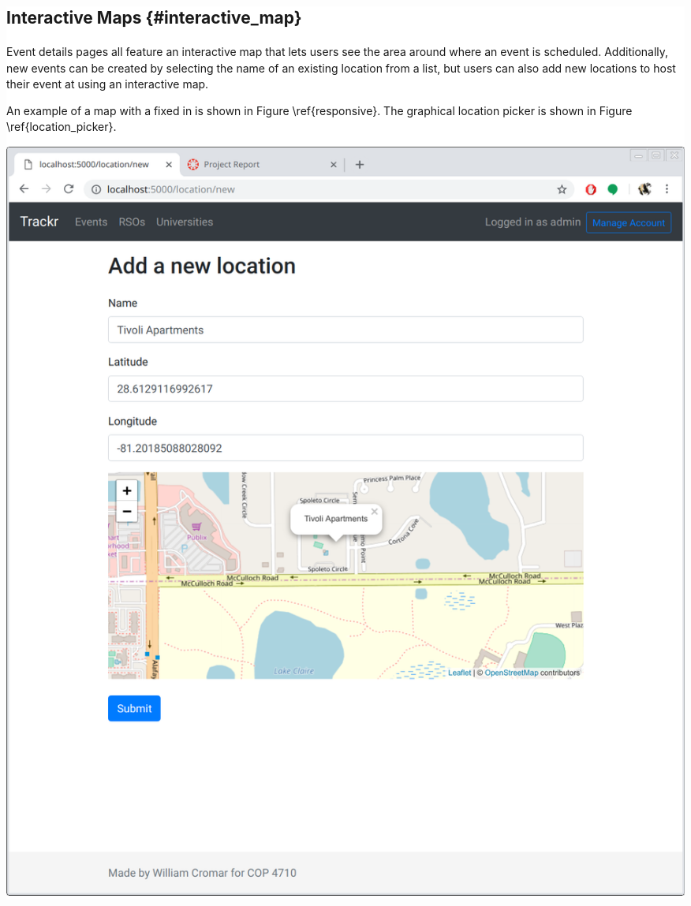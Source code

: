 ## Interactive Maps {#interactive_map}

Event details pages all feature an interactive map that lets users see the area around where an event is scheduled. Additionally, new events can be created by selecting the name of an existing location from a list, but users can also add new locations to host their event at using an interactive map.

An example of a map with a fixed in is shown in Figure \ref{responsive}. The graphical location picker is shown in Figure \ref{location_picker}.

![The location picker component lets the user either enter the coordinates of a location automatically or select a location directly on the map. \label{location_picker}](doc/img/location_picker.png)
